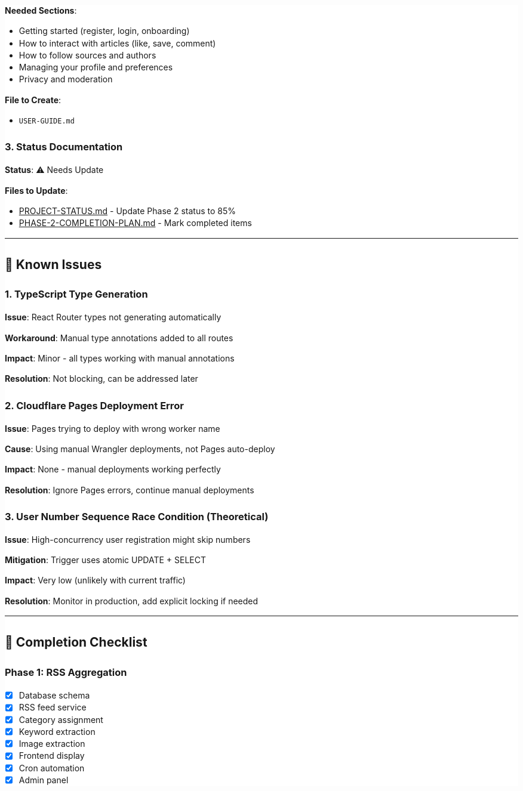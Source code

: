 **Needed Sections**:
- Getting started (register, login, onboarding)
- How to interact with articles (like, save, comment)
- How to follow sources and authors
- Managing your profile and preferences
- Privacy and moderation

**File to Create**:
- `USER-GUIDE.md`

### 3. Status Documentation
**Status**: ⚠️ Needs Update

**Files to Update**:
- [PROJECT-STATUS.md](PROJECT-STATUS.md) - Update Phase 2 status to 85%
- [PHASE-2-COMPLETION-PLAN.md](PHASE-2-COMPLETION-PLAN.md) - Mark completed items

---

## 🐛 Known Issues

### 1. TypeScript Type Generation
**Issue**: React Router types not generating automatically

**Workaround**: Manual type annotations added to all routes

**Impact**: Minor - all types working with manual annotations

**Resolution**: Not blocking, can be addressed later

### 2. Cloudflare Pages Deployment Error
**Issue**: Pages trying to deploy with wrong worker name

**Cause**: Using manual Wrangler deployments, not Pages auto-deploy

**Impact**: None - manual deployments working perfectly

**Resolution**: Ignore Pages errors, continue manual deployments

### 3. User Number Sequence Race Condition (Theoretical)
**Issue**: High-concurrency user registration might skip numbers

**Mitigation**: Trigger uses atomic UPDATE + SELECT

**Impact**: Very low (unlikely with current traffic)

**Resolution**: Monitor in production, add explicit locking if needed

---

## 🎯 Completion Checklist

### Phase 1: RSS Aggregation
- [x] Database schema
- [x] RSS feed service
- [x] Category assignment
- [x] Keyword extraction
- [x] Image extraction
- [x] Frontend display
- [x] Cron automation
- [x] Admin panel
